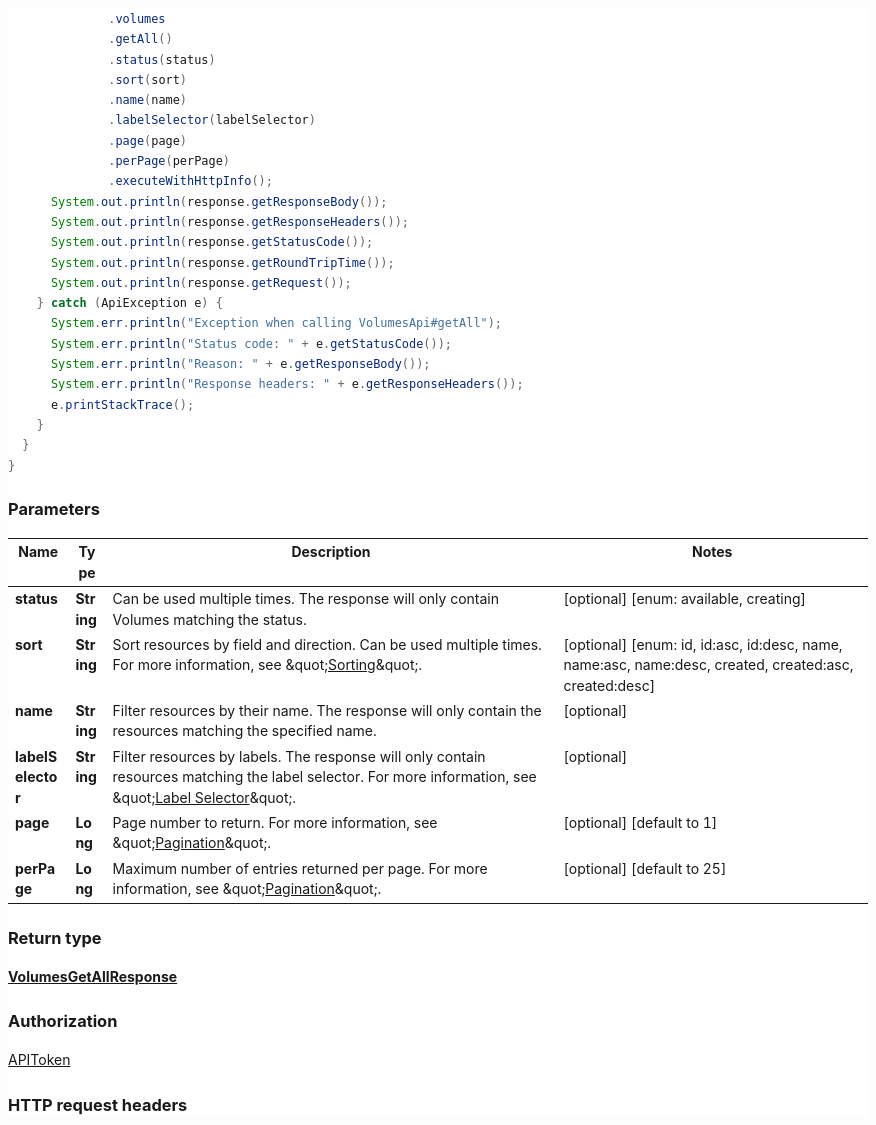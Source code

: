```java
              .volumes
              .getAll()
              .status(status)
              .sort(sort)
              .name(name)
              .labelSelector(labelSelector)
              .page(page)
              .perPage(perPage)
              .executeWithHttpInfo();
      System.out.println(response.getResponseBody());
      System.out.println(response.getResponseHeaders());
      System.out.println(response.getStatusCode());
      System.out.println(response.getRoundTripTime());
      System.out.println(response.getRequest());
    } catch (ApiException e) {
      System.err.println("Exception when calling VolumesApi#getAll");
      System.err.println("Status code: " + e.getStatusCode());
      System.err.println("Reason: " + e.getResponseBody());
      System.err.println("Response headers: " + e.getResponseHeaders());
      e.printStackTrace();
    }
  }
}

```

### Parameters

| Name | Type | Description  | Notes |
|------------- | ------------- | ------------- | -------------|
| **status** | **String**| Can be used multiple times. The response will only contain Volumes matching the status. | [optional] [enum: available, creating] |
| **sort** | **String**| Sort resources by field and direction. Can be used multiple times. For more information, see \&quot;[Sorting](https://docs.hetzner.cloud)\&quot;.  | [optional] [enum: id, id:asc, id:desc, name, name:asc, name:desc, created, created:asc, created:desc] |
| **name** | **String**| Filter resources by their name. The response will only contain the resources matching the specified name.  | [optional] |
| **labelSelector** | **String**| Filter resources by labels. The response will only contain resources matching the label selector. For more information, see \&quot;[Label Selector](https://docs.hetzner.cloud)\&quot;.  | [optional] |
| **page** | **Long**| Page number to return. For more information, see \&quot;[Pagination](https://docs.hetzner.cloud)\&quot;. | [optional] [default to 1] |
| **perPage** | **Long**| Maximum number of entries returned per page. For more information, see \&quot;[Pagination](https://docs.hetzner.cloud)\&quot;. | [optional] [default to 25] |

### Return type

[**VolumesGetAllResponse**](VolumesGetAllResponse.md)

### Authorization

[APIToken](../README.md#APIToken)

### HTTP request headers
